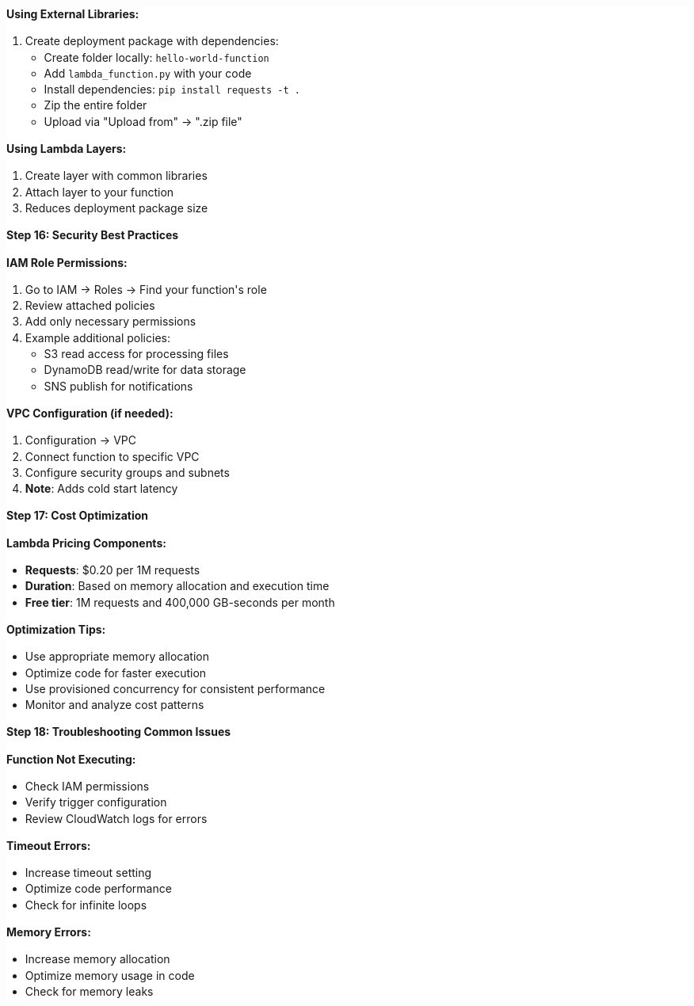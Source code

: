 **Using External Libraries:**
1. Create deployment package with dependencies:
   - Create folder locally: `hello-world-function`
   - Add `lambda_function.py` with your code
   - Install dependencies: `pip install requests -t .`
   - Zip the entire folder
   - Upload via "Upload from" → ".zip file"

**Using Lambda Layers:**
1. Create layer with common libraries
2. Attach layer to your function
3. Reduces deployment package size

**Step 16: Security Best Practices**

**IAM Role Permissions:**
1. Go to IAM → Roles → Find your function's role
2. Review attached policies
3. Add only necessary permissions
4. Example additional policies:
   - S3 read access for processing files
   - DynamoDB read/write for data storage
   - SNS publish for notifications

**VPC Configuration (if needed):**
1. Configuration → VPC
2. Connect function to specific VPC
3. Configure security groups and subnets
4. **Note**: Adds cold start latency

**Step 17: Cost Optimization**

**Lambda Pricing Components:**
- **Requests**: $0.20 per 1M requests
- **Duration**: Based on memory allocation and execution time
- **Free tier**: 1M requests and 400,000 GB-seconds per month

**Optimization Tips:**
- Use appropriate memory allocation
- Optimize code for faster execution
- Use provisioned concurrency for consistent performance
- Monitor and analyze cost patterns

**Step 18: Troubleshooting Common Issues**

**Function Not Executing:**
- Check IAM permissions
- Verify trigger configuration
- Review CloudWatch logs for errors

**Timeout Errors:**
- Increase timeout setting
- Optimize code performance
- Check for infinite loops

**Memory Errors:**
- Increase memory allocation
- Optimize memory usage in code
- Check for memory leaks
